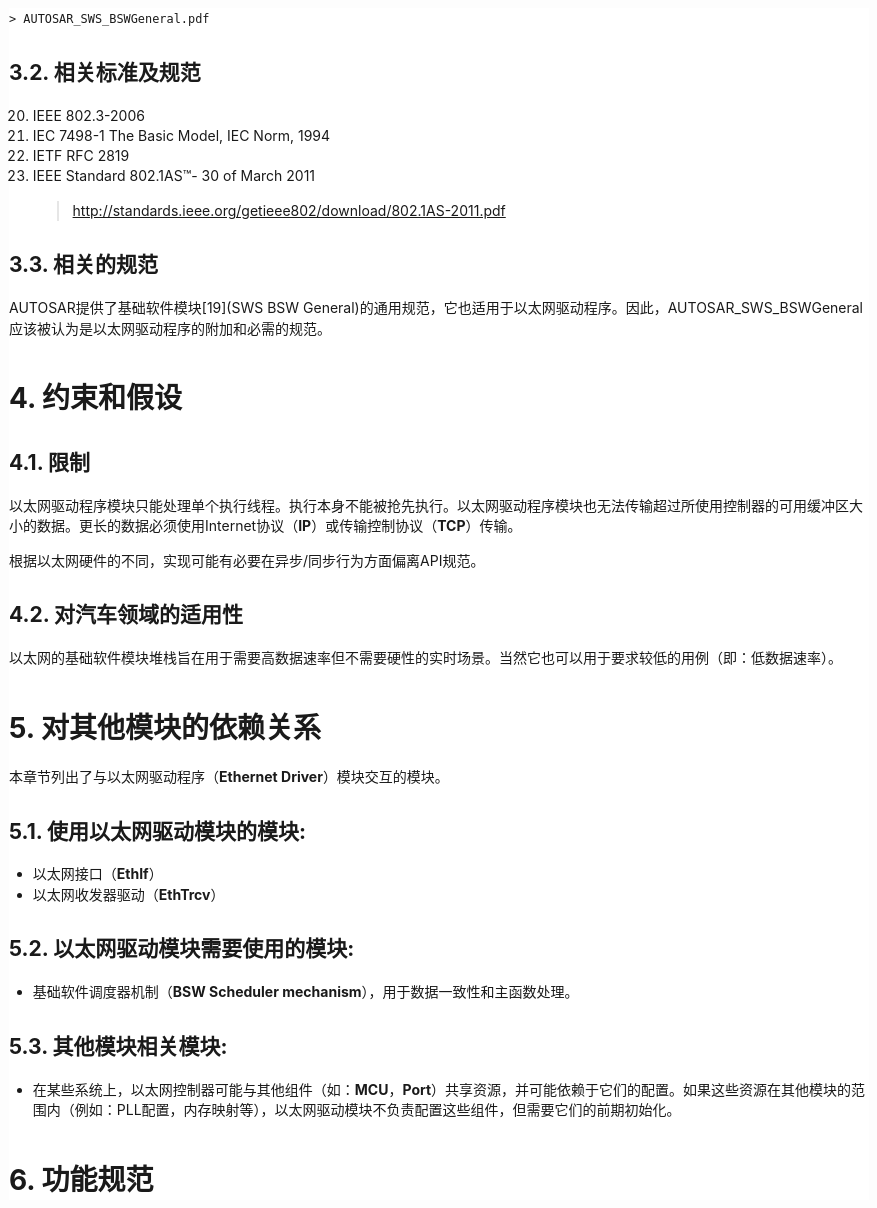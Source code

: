     > AUTOSAR_SWS_BSWGeneral.pdf    

## 3.2. 相关标准及规范

20. IEEE 802.3-2006
21. IEC 7498-1 The Basic Model, IEC Norm, 1994
22. IETF RFC 2819
23. IEEE Standard 802.1AS™- 30 of March 2011
    > http://standards.ieee.org/getieee802/download/802.1AS-2011.pdf

## 3.3. 相关的规范

AUTOSAR提供了基础软件模块[19](SWS BSW General)的通用规范，它也适用于以太网驱动程序。因此，AUTOSAR_SWS_BSWGeneral应该被认为是以太网驱动程序的附加和必需的规范。

# 4. 约束和假设

## 4.1. 限制

以太网驱动程序模块只能处理单个执行线程。执行本身不能被抢先执行。以太网驱动程序模块也无法传输超过所使用控制器的可用缓冲区大小的数据。更长的数据必须使用Internet协议（**IP**）或传输控制协议（**TCP**）传输。

根据以太网硬件的不同，实现可能有必要在异步/同步行为方面偏离API规范。

## 4.2. 对汽车领域的适用性

以太网的基础软件模块堆栈旨在用于需要高数据速率但不需要硬性的实时场景。当然它也可以用于要求较低的用例（即：低数据速率）。

# 5. 对其他模块的依赖关系

本章节列出了与以太网驱动程序（**Ethernet Driver**）模块交互的模块。

## 5.1. 使用以太网驱动模块的模块:

* 以太网接口（**EthIf**）
* 以太网收发器驱动（**EthTrcv**）

## 5.2. 以太网驱动模块需要使用的模块:

* 基础软件调度器机制（**BSW Scheduler mechanism**），用于数据一致性和主函数处理。

## 5.3. 其他模块相关模块:

* 在某些系统上，以太网控制器可能与其他组件（如：**MCU**，**Port**）共享资源，并可能依赖于它们的配置。如果这些资源在其他模块的范围内（例如：PLL配置，内存映射等），以太网驱动模块不负责配置这些组件，但需要它们的前期初始化。

# 6. 功能规范
